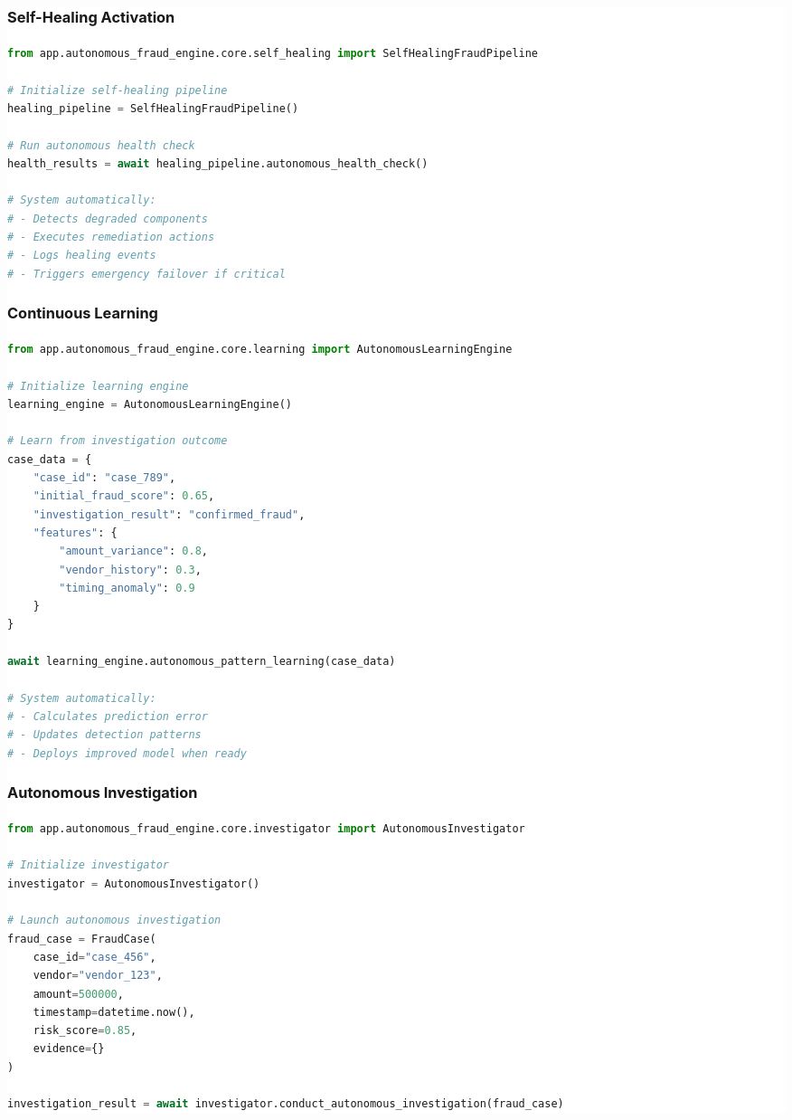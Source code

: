 ### Self-Healing Activation

```python
from app.autonomous_fraud_engine.core.self_healing import SelfHealingFraudPipeline

# Initialize self-healing pipeline
healing_pipeline = SelfHealingFraudPipeline()

# Run autonomous health check
health_results = await healing_pipeline.autonomous_health_check()

# System automatically:
# - Detects degraded components
# - Executes remediation actions
# - Logs healing events
# - Triggers emergency failover if critical
```

### Continuous Learning

```python
from app.autonomous_fraud_engine.core.learning import AutonomousLearningEngine

# Initialize learning engine
learning_engine = AutonomousLearningEngine()

# Learn from investigation outcome
case_data = {
    "case_id": "case_789",
    "initial_fraud_score": 0.65,
    "investigation_result": "confirmed_fraud",
    "features": {
        "amount_variance": 0.8,
        "vendor_history": 0.3,
        "timing_anomaly": 0.9
    }
}

await learning_engine.autonomous_pattern_learning(case_data)

# System automatically:
# - Calculates prediction error
# - Updates detection patterns
# - Deploys improved model when ready
```

### Autonomous Investigation

```python
from app.autonomous_fraud_engine.core.investigator import AutonomousInvestigator

# Initialize investigator
investigator = AutonomousInvestigator()

# Launch autonomous investigation
fraud_case = FraudCase(
    case_id="case_456",
    vendor="vendor_123",
    amount=500000,
    timestamp=datetime.now(),
    risk_score=0.85,
    evidence={}
)

investigation_result = await investigator.conduct_autonomous_investigation(fraud_case)
```